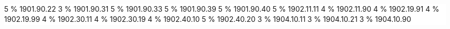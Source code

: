 <td>5 %</td>
</tr>
<tr>
<td>1901.90.22</td>
<td>3 %</td>
</tr>
<tr>
<td>1901.90.31</td>
<td>5 %</td>
</tr>
<tr>
<td>1901.90.33</td>
<td>5 %</td>
</tr>
<tr>
<td>1901.90.39</td>
<td>5 %</td>
</tr>
<tr>
<td>1901.90.40</td>
<td>5 %</td>
</tr>
<tr>
<td>1902.11.11</td>
<td>4 %</td>
</tr>
<tr>
<td>1902.11.90</td>
<td>4 %</td>
</tr>
<tr>
<td>1902.19.91</td>
<td>4 %</td>
</tr>
<tr>
<td>1902.19.99</td>
<td>4 %</td>
</tr>
<tr>
<td>1902.30.11</td>
<td>4 %</td>
</tr>
<tr>
<td>1902.30.19</td>
<td>4 %</td>
</tr>
<tr>
<td>1902.40.10</td>
<td>5 %</td>
</tr>
<tr>
<td>1902.40.20</td>
<td>3 %</td>
</tr>
<tr>
<td>1904.10.11</td>
<td>3 %</td>
</tr>
<tr>
<td>1904.10.21</td>
<td>3 %</td>
</tr>
<tr>
<td>1904.10.90</td>